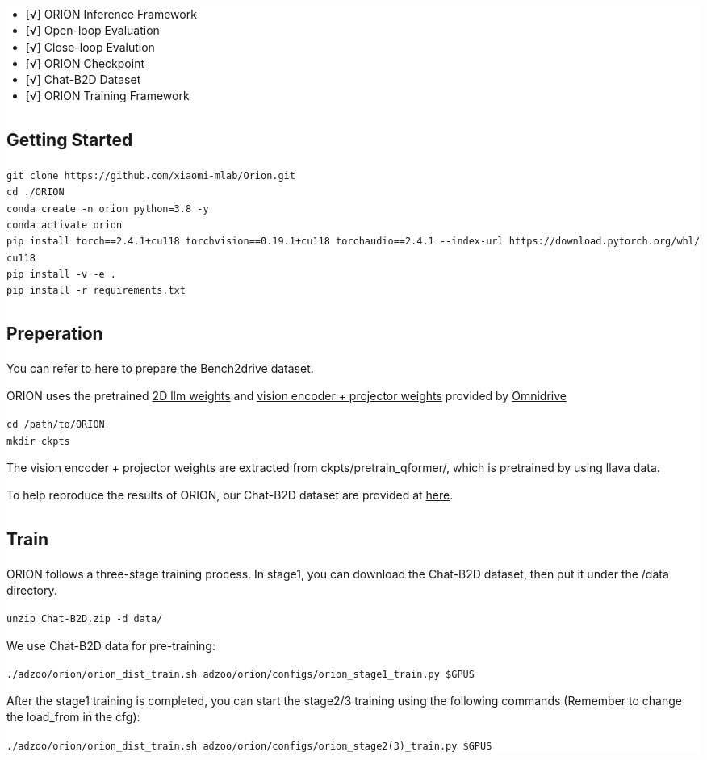 - [√] ORION Inference Framework
- [√] Open-loop Evaluation
- [√] Close-loop Evalution
- [√] ORION Checkpoint
- [√] Chat-B2D Dataset 
- [√] ORION Training Framework



## Getting Started

```
git clone https://github.com/xiaomi-mlab/Orion.git
cd ./ORION
conda create -n orion python=3.8 -y
conda activate orion
pip install torch==2.4.1+cu118 torchvision==0.19.1+cu118 torchaudio==2.4.1 --index-url https://download.pytorch.org/whl/cu118
pip install -v -e .
pip install -r requirements.txt

```

## Preperation
You can refer to [here](https://github.com/Thinklab-SJTU/Bench2DriveZoo/blob/uniad/vad/docs/DATA_PREP.md) to prepare the Bench2drive dataset.

ORION uses the pretrained [2D llm weights](https://huggingface.co/exiawsh/pretrain_qformer/) and [vision encoder + projector weights](https://github.com/NVlabs/OmniDrive/releases/download/v1.0/eva02_petr_proj.pth) provided by [Omnidrive](https://github.com/NVlabs/OmniDrive/tree/main)
```
cd /path/to/ORION
mkdir ckpts
```
The vision encoder + projector weights are extracted from ckpts/pretrain_qformer/, which is pretrained by using llava data.

To help reproduce the results of ORION, our Chat-B2D dataset are provided at [here](https://huggingface.co/datasets/poleyzdk/Chat-B2D/tree/main).
## Train

ORION follows a three-stage training process. In stage1, you can download the Chat-B2D dataset, then put it under the /data directory.
``` 
unzip Chat-B2D.zip -d data/
```

We use Chat-B2D data for pre-training:
``` 
./adzoo/orion/orion_dist_train.sh adzoo/orion/configs/orion_stage1_train.py $GPUS
```

After the stage1 training is completed, you can start the stage2/3 training using the following commands (Remember to change the load_from in the cfg):
```
./adzoo/orion/orion_dist_train.sh adzoo/orion/configs/orion_stage2(3)_train.py $GPUS
```
